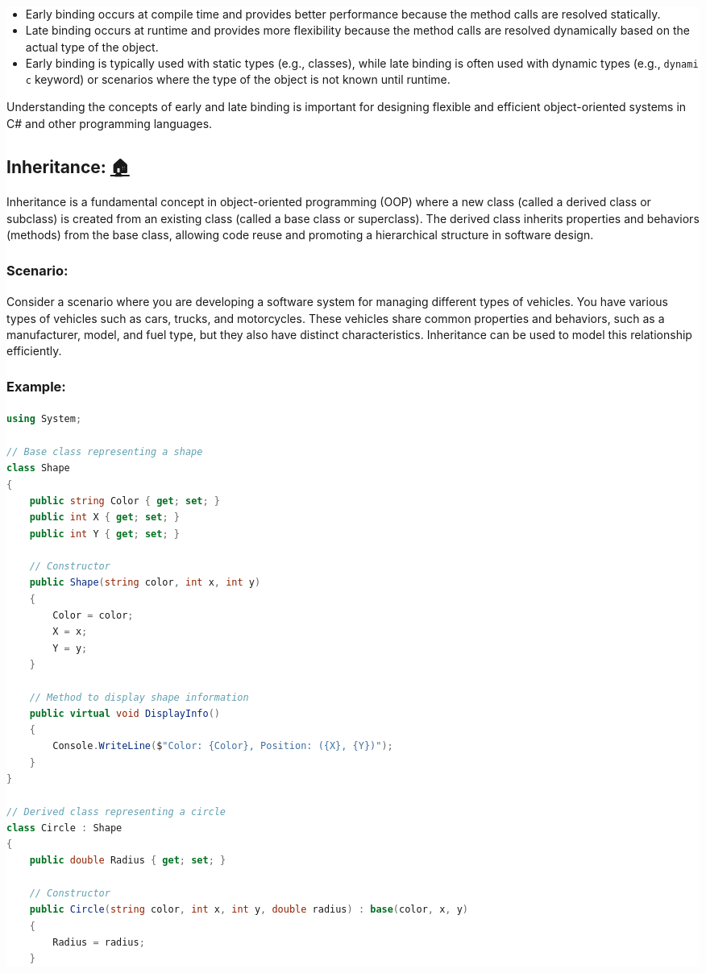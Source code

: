 - Early binding occurs at compile time and provides better performance because the method calls are resolved statically.
- Late binding occurs at runtime and provides more flexibility because the method calls are resolved dynamically based on the actual type of the object.
- Early binding is typically used with static types (e.g., classes), while late binding is often used with dynamic types (e.g., `dynamic` keyword) or scenarios where the type of the object is not known until runtime.

Understanding the concepts of early and late binding is important for designing flexible and efficient object-oriented systems in C# and other programming languages.

## **Inheritance:** [🏠](https://github.com/SMitra1993/theNETInterrogation/blob/master/4%20-%20OOPsConcept.md#oops-concept-)

Inheritance is a fundamental concept in object-oriented programming (OOP) where a new class (called a derived class or subclass) is created from an existing class (called a base class or superclass). The derived class inherits properties and behaviors (methods) from the base class, allowing code reuse and promoting a hierarchical structure in software design.

### Scenario:

Consider a scenario where you are developing a software system for managing different types of vehicles. You have various types of vehicles such as cars, trucks, and motorcycles. These vehicles share common properties and behaviors, such as a manufacturer, model, and fuel type, but they also have distinct characteristics. Inheritance can be used to model this relationship efficiently.

### Example:

```csharp
using System;

// Base class representing a shape
class Shape
{
    public string Color { get; set; }
    public int X { get; set; }
    public int Y { get; set; }

    // Constructor
    public Shape(string color, int x, int y)
    {
        Color = color;
        X = x;
        Y = y;
    }

    // Method to display shape information
    public virtual void DisplayInfo()
    {
        Console.WriteLine($"Color: {Color}, Position: ({X}, {Y})");
    }
}

// Derived class representing a circle
class Circle : Shape
{
    public double Radius { get; set; }

    // Constructor
    public Circle(string color, int x, int y, double radius) : base(color, x, y)
    {
        Radius = radius;
    }
```